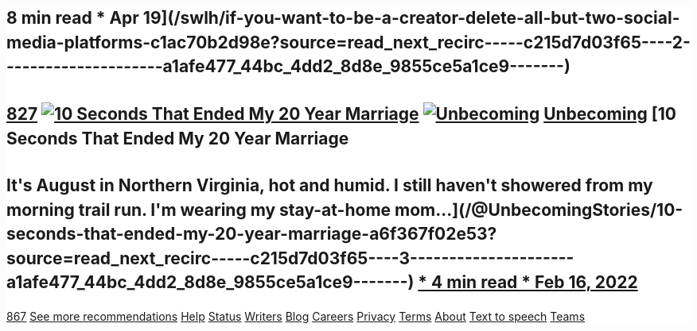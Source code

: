8 min read
*
Apr 19](/swlh/if-you-want-to-be-a-creator-delete-all-but-two-social-media-platforms-c1ac70b2d98e?source=read_next_recirc-----c215d7d03f65----2---------------------a1afe477_44bc_4dd2_8d8e_9855ce5a1ce9-------)
--
[827](/swlh/if-you-want-to-be-a-creator-delete-all-but-two-social-media-platforms-c1ac70b2d98e?responsesOpen=true&sortBy=REVERSE_CHRON&source=read_next_recirc-----c215d7d03f65----2---------------------a1afe477_44bc_4dd2_8d8e_9855ce5a1ce9-------)
[![10 Seconds That Ended My 20 Year Marriage]()](/@UnbecomingStories/10-seconds-that-ended-my-20-year-marriage-a6f367f02e53?source=read_next_recirc-----c215d7d03f65----3---------------------a1afe477_44bc_4dd2_8d8e_9855ce5a1ce9-------)
[![Unbecoming]()](/@UnbecomingStories?source=read_next_recirc-----c215d7d03f65----3---------------------a1afe477_44bc_4dd2_8d8e_9855ce5a1ce9-------)
[Unbecoming](/@UnbecomingStories?source=read_next_recirc-----c215d7d03f65----3---------------------a1afe477_44bc_4dd2_8d8e_9855ce5a1ce9-------)
[10 Seconds That Ended My 20 Year Marriage
-------------------------------------------
###
It's August in Northern Virginia, hot and humid. I still haven't showered from my morning trail run. I'm wearing my stay-at-home mom...](/@UnbecomingStories/10-seconds-that-ended-my-20-year-marriage-a6f367f02e53?source=read_next_recirc-----c215d7d03f65----3---------------------a1afe477_44bc_4dd2_8d8e_9855ce5a1ce9-------)
[*
4 min read
*
Feb 16, 2022](/@UnbecomingStories/10-seconds-that-ended-my-20-year-marriage-a6f367f02e53?source=read_next_recirc-----c215d7d03f65----3---------------------a1afe477_44bc_4dd2_8d8e_9855ce5a1ce9-------)
--
[867](/@UnbecomingStories/10-seconds-that-ended-my-20-year-marriage-a6f367f02e53?responsesOpen=true&sortBy=REVERSE_CHRON&source=read_next_recirc-----c215d7d03f65----3---------------------a1afe477_44bc_4dd2_8d8e_9855ce5a1ce9-------)
[See more recommendations](/?source=post_page-----c215d7d03f65--------------------------------)
[Help]()
[Status]()
[Writers]()
[Blog]()
[Careers](/jobs-at-medium/work-at-medium-959d1a85284e?source=post_page-----c215d7d03f65--------------------------------)
[Privacy]()
[Terms]()
[About]()
[Text to speech]()
[Teams](/business?source=post_page-----c215d7d03f65--------------------------------)